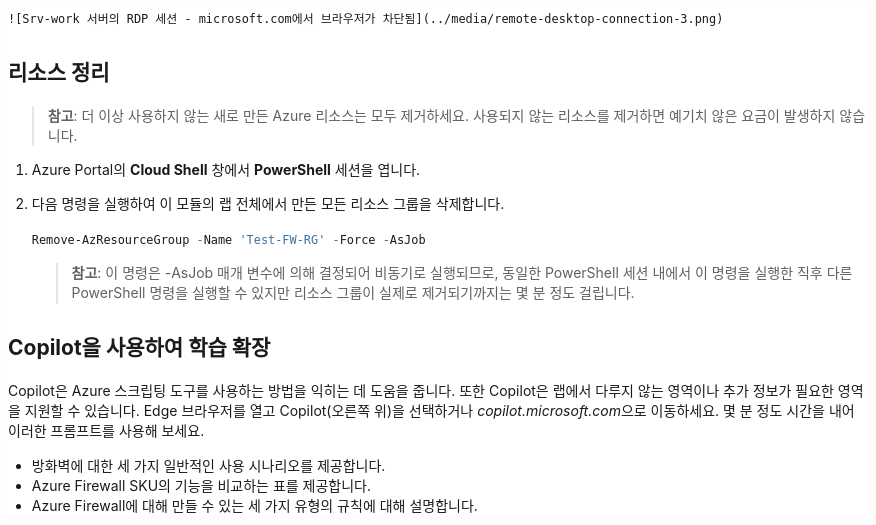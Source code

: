     ![Srv-work 서버의 RDP 세션 - microsoft.com에서 브라우저가 차단됨](../media/remote-desktop-connection-3.png)

## 리소스 정리

   >**참고**: 더 이상 사용하지 않는 새로 만든 Azure 리소스는 모두 제거하세요. 사용되지 않는 리소스를 제거하면 예기치 않은 요금이 발생하지 않습니다.

1. Azure Portal의 **Cloud Shell** 창에서 **PowerShell** 세션을 엽니다.

1. 다음 명령을 실행하여 이 모듈의 랩 전체에서 만든 모든 리소스 그룹을 삭제합니다.

   ```powershell
   Remove-AzResourceGroup -Name 'Test-FW-RG' -Force -AsJob
   ```

   >**참고**: 이 명령은 -AsJob 매개 변수에 의해 결정되어 비동기로 실행되므로, 동일한 PowerShell 세션 내에서 이 명령을 실행한 직후 다른 PowerShell 명령을 실행할 수 있지만 리소스 그룹이 실제로 제거되기까지는 몇 분 정도 걸립니다.

## Copilot을 사용하여 학습 확장

Copilot은 Azure 스크립팅 도구를 사용하는 방법을 익히는 데 도움을 줍니다. 또한 Copilot은 랩에서 다루지 않는 영역이나 추가 정보가 필요한 영역을 지원할 수 있습니다. Edge 브라우저를 열고 Copilot(오른쪽 위)을 선택하거나 *copilot.microsoft.com*으로 이동하세요. 몇 분 정도 시간을 내어 이러한 프롬프트를 사용해 보세요.
+ 방화벽에 대한 세 가지 일반적인 사용 시나리오를 제공합니다. 
+ Azure Firewall SKU의 기능을 비교하는 표를 제공합니다.
+ Azure Firewall에 대해 만들 수 있는 세 가지 유형의 규칙에 대해 설명합니다.
